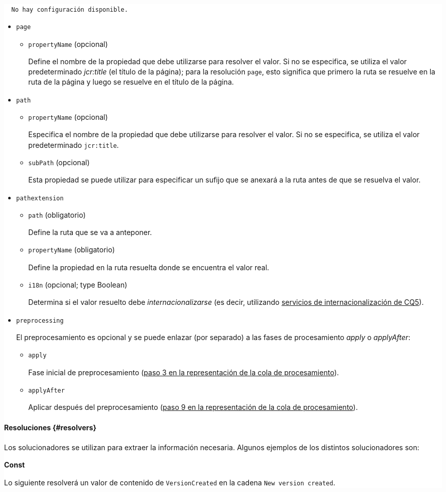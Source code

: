       No hay configuración disponible.

   * `page`

      * `propertyName` (opcional)

         Define el nombre de la propiedad que debe utilizarse para resolver el valor. Si no se especifica, se utiliza el valor predeterminado *jcr:title* (el título de la página); para la resolución `page`, esto significa que primero la ruta se resuelve en la ruta de la página y luego se resuelve en el título de la página.
   * `path`

      * `propertyName` (opcional)

         Especifica el nombre de la propiedad que debe utilizarse para resolver el valor. Si no se especifica, se utiliza el valor predeterminado `jcr:title`.

      * `subPath` (opcional)

         Esta propiedad se puede utilizar para especificar un sufijo que se anexará a la ruta antes de que se resuelva el valor.
   * `pathextension`

      * `path` (obligatorio)

         Define la ruta que se va a anteponer.

      * `propertyName` (obligatorio)

         Define la propiedad en la ruta resuelta donde se encuentra el valor real.

      * `i18n` (opcional; type Boolean)

         Determina si el valor resuelto debe *internacionalizarse* (es decir, utilizando [servicios de internacionalización de CQ5](/help/sites-administering/tc-manage.md)).



* `preprocessing`

   El preprocesamiento es opcional y se puede enlazar (por separado) a las fases de procesamiento *apply* o *applyAfter*:

   * `apply`

      Fase inicial de preprocesamiento ([paso 3 en la representación de la cola de procesamiento](#processing-queue)).

   * `applyAfter`

      Aplicar después del preprocesamiento ([paso 9 en la representación de la cola de procesamiento](#processing-queue)).

#### Resoluciones {#resolvers}

Los solucionadores se utilizan para extraer la información necesaria. Algunos ejemplos de los distintos solucionadores son:

**Const**

Lo siguiente resolverá un valor de contenido de `VersionCreated` en la cadena `New version created`.
